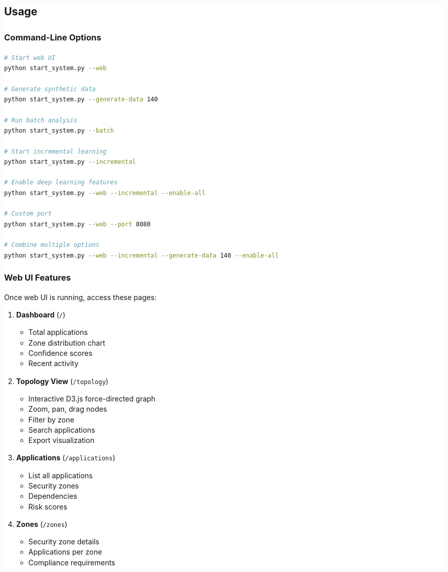 
## Usage

### Command-Line Options

```bash
# Start web UI
python start_system.py --web

# Generate synthetic data
python start_system.py --generate-data 140

# Run batch analysis
python start_system.py --batch

# Start incremental learning
python start_system.py --incremental

# Enable deep learning features
python start_system.py --web --incremental --enable-all

# Custom port
python start_system.py --web --port 8080

# Combine multiple options
python start_system.py --web --incremental --generate-data 140 --enable-all
```

### Web UI Features

Once web UI is running, access these pages:

1. **Dashboard** (`/`)
   - Total applications
   - Zone distribution chart
   - Confidence scores
   - Recent activity

2. **Topology View** (`/topology`)
   - Interactive D3.js force-directed graph
   - Zoom, pan, drag nodes
   - Filter by zone
   - Search applications
   - Export visualization

3. **Applications** (`/applications`)
   - List all applications
   - Security zones
   - Dependencies
   - Risk scores

4. **Zones** (`/zones`)
   - Security zone details
   - Applications per zone
   - Compliance requirements
